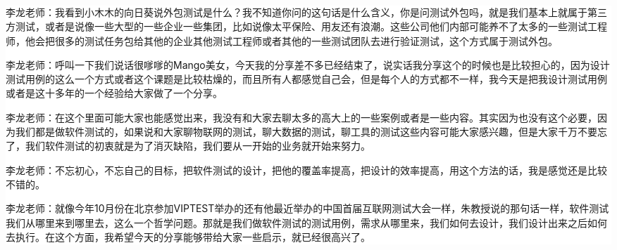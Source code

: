 李龙老师：我看到小木木的向日葵说外包测试是什么？我不知道你问的这句话是什么含义，你是问测试外包吗，就是我们基本上就属于第三方测试，或者是说像一些大型的一些企业一些集团，比如说像太平保险、用友还有浪潮。这些公司他们内部可能养不了太多的一些测试工程师，他会把很多的测试任务包给其他的企业其他测试工程师或者其他的一些测试团队去进行验证测试，这个方式属于测试外包。        

李龙老师：呼叫一下我们说话很嗲嗲的Mango美女，今天我的分享差不多已经结束了，说实话我分享这个的时候也是比较担心的，因为设计测试用例的这么一个方式或者这个课题是比较枯燥的，而且所有人都感觉自己会，但是每个人的方式都不一样，我今天是把我设计测试用例或者是这十多年的一个经验给大家做了一个分享。        

李龙老师：在这个里面可能大家也能感觉出来，我没有和大家去聊太多的高大上的一些案例或者是一些内容。其实因为也没有这个必要，因为我们都是做软件测试的，如果说和大家聊物联网的测试，聊大数据的测试，聊工具的测试这些内容可能大家感兴趣，但是大家千万不要忘了，我们软件测试的初衷就是为了消灭缺陷，我们要从一开始的业务就开始来努力。          

李龙老师：不忘初心，不忘自己的目标，把软件测试的设计，把他的覆盖率提高，把设计的效率提高，用这个方法的话，我是感觉还是比较不错的。       

李龙老师：就像今年10月份在北京参加VIPTEST举办的还有他最近举办的中国首届互联网测试大会一样，朱教授说的那句话一样，软件测试我们从哪里来到哪里去，这么一个哲学问题。那就是我们做软件测试的测试用例，需求从哪里来，我们如何去设计，我们设计出来之后如何去执行。在这个方面，我希望今天的分享能够带给大家一些启示，就已经很高兴了。